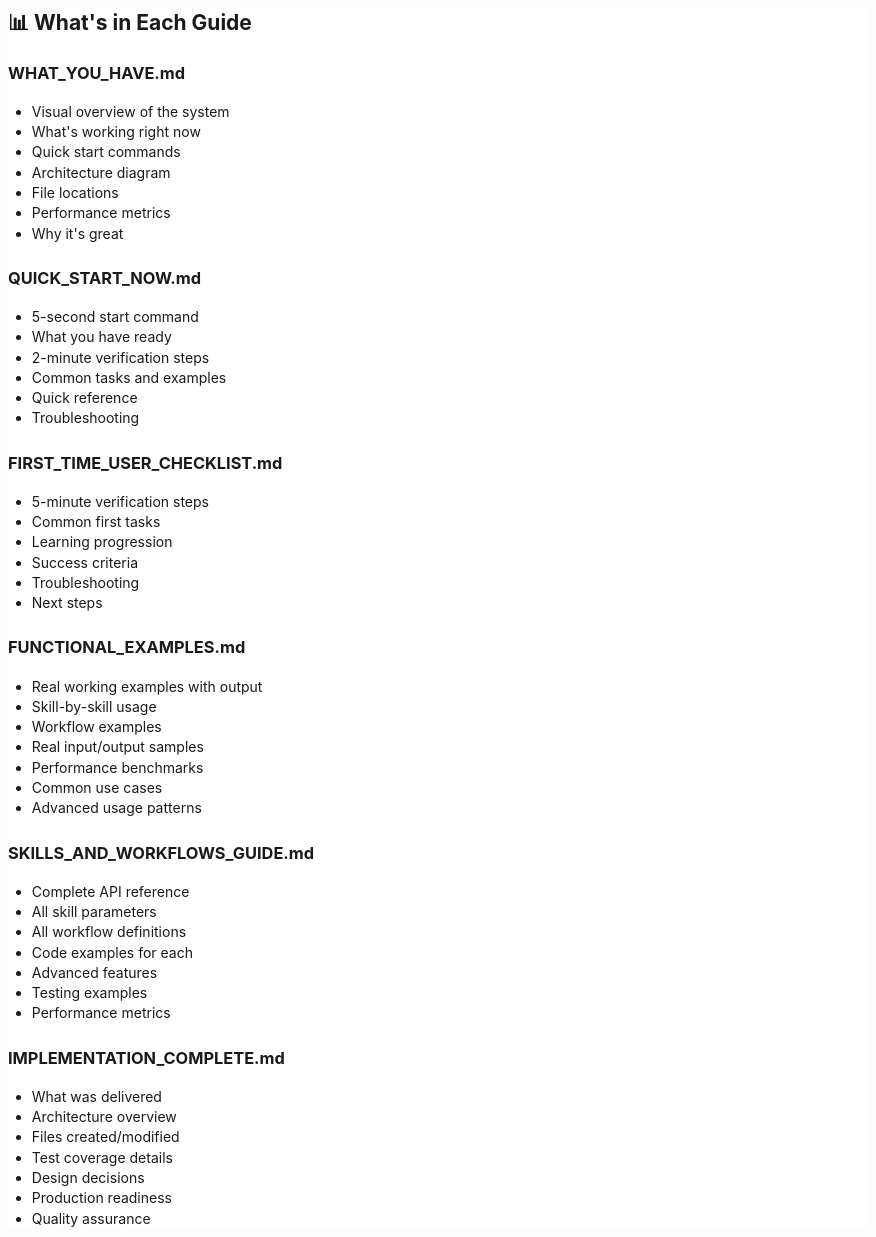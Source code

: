 
## 📊 What's in Each Guide

### WHAT_YOU_HAVE.md
- Visual overview of the system
- What's working right now
- Quick start commands
- Architecture diagram
- File locations
- Performance metrics
- Why it's great

### QUICK_START_NOW.md
- 5-second start command
- What you have ready
- 2-minute verification steps
- Common tasks and examples
- Quick reference
- Troubleshooting

### FIRST_TIME_USER_CHECKLIST.md
- 5-minute verification steps
- Common first tasks
- Learning progression
- Success criteria
- Troubleshooting
- Next steps

### FUNCTIONAL_EXAMPLES.md
- Real working examples with output
- Skill-by-skill usage
- Workflow examples
- Real input/output samples
- Performance benchmarks
- Common use cases
- Advanced usage patterns

### SKILLS_AND_WORKFLOWS_GUIDE.md
- Complete API reference
- All skill parameters
- All workflow definitions
- Code examples for each
- Advanced features
- Testing examples
- Performance metrics

### IMPLEMENTATION_COMPLETE.md
- What was delivered
- Architecture overview
- Files created/modified
- Test coverage details
- Design decisions
- Production readiness
- Quality assurance
